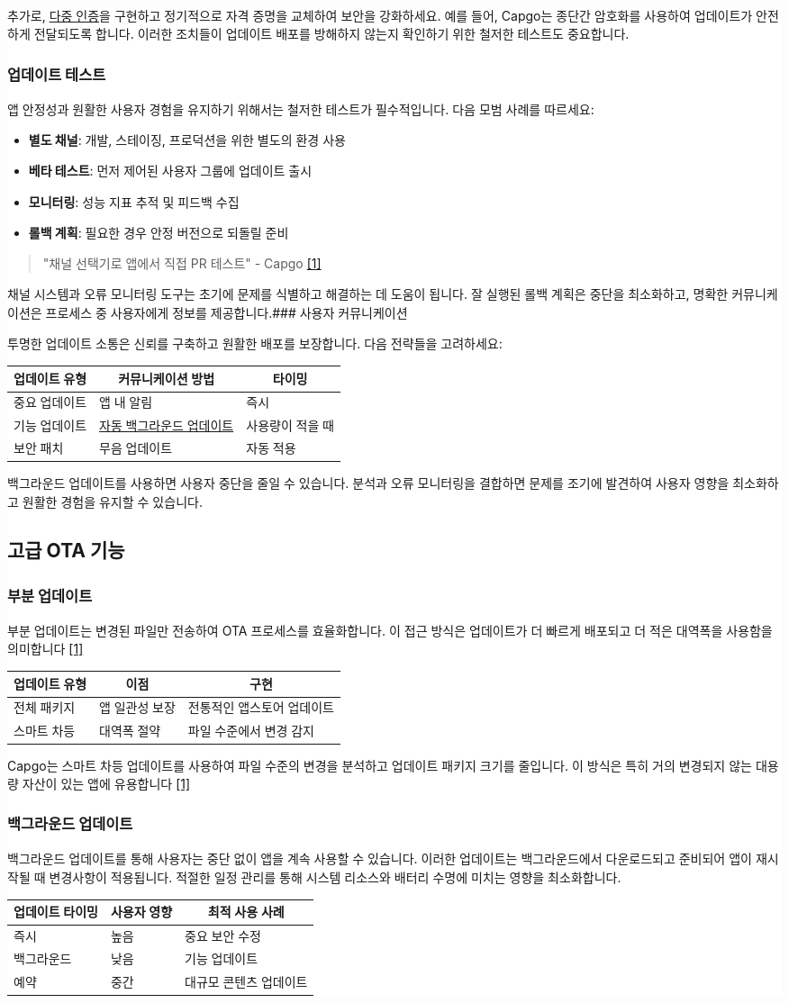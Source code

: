 추가로, [다중 인증](https://capgo.app/docs/webapp/mfa/)을 구현하고 정기적으로 자격 증명을 교체하여 보안을 강화하세요. 예를 들어, Capgo는 종단간 암호화를 사용하여 업데이트가 안전하게 전달되도록 합니다. 이러한 조치들이 업데이트 배포를 방해하지 않는지 확인하기 위한 철저한 테스트도 중요합니다.

### 업데이트 테스트

앱 안정성과 원활한 사용자 경험을 유지하기 위해서는 철저한 테스트가 필수적입니다. 다음 모범 사례를 따르세요:

-   **별도 채널**: 개발, 스테이징, 프로덕션을 위한 별도의 환경 사용
    
-   **베타 테스트**: 먼저 제어된 사용자 그룹에 업데이트 출시
    
-   **모니터링**: 성능 지표 추적 및 피드백 수집
    
-   **롤백 계획**: 필요한 경우 안정 버전으로 되돌릴 준비
    

> "채널 선택기로 앱에서 직접 PR 테스트" - Capgo [\[1\]](https://capgo.app/)

채널 시스템과 오류 모니터링 도구는 초기에 문제를 식별하고 해결하는 데 도움이 됩니다. 잘 실행된 롤백 계획은 중단을 최소화하고, 명확한 커뮤니케이션은 프로세스 중 사용자에게 정보를 제공합니다.### 사용자 커뮤니케이션

투명한 업데이트 소통은 신뢰를 구축하고 원활한 배포를 보장합니다. 다음 전략들을 고려하세요:

| 업데이트 유형 | 커뮤니케이션 방법 | 타이밍 |
| --- | --- | --- |
| 중요 업데이트 | 앱 내 알림 | 즉시 |
| 기능 업데이트 | [자동 백그라운드 업데이트](https://capgo.app/docs/plugin/self-hosted/auto-update/) | 사용량이 적을 때 |
| 보안 패치 | 무음 업데이트 | 자동 적용 |

백그라운드 업데이트를 사용하면 사용자 중단을 줄일 수 있습니다. 분석과 오류 모니터링을 결합하면 문제를 조기에 발견하여 사용자 영향을 최소화하고 원활한 경험을 유지할 수 있습니다.

## 고급 OTA 기능

### 부분 업데이트

부분 업데이트는 변경된 파일만 전송하여 OTA 프로세스를 효율화합니다. 이 접근 방식은 업데이트가 더 빠르게 배포되고 더 적은 대역폭을 사용함을 의미합니다 [\[1\]](https://capgo.app/)

| 업데이트 유형 | 이점 | 구현 |
| --- | --- | --- |
| 전체 패키지 | 앱 일관성 보장 | 전통적인 앱스토어 업데이트 |
| 스마트 차등 | 대역폭 절약 | 파일 수준에서 변경 감지 |

Capgo는 스마트 차등 업데이트를 사용하여 파일 수준의 변경을 분석하고 업데이트 패키지 크기를 줄입니다. 이 방식은 특히 거의 변경되지 않는 대용량 자산이 있는 앱에 유용합니다 [\[1\]](https://capgo.app/)

### 백그라운드 업데이트

백그라운드 업데이트를 통해 사용자는 중단 없이 앱을 계속 사용할 수 있습니다. 이러한 업데이트는 백그라운드에서 다운로드되고 준비되어 앱이 재시작될 때 변경사항이 적용됩니다. 적절한 일정 관리를 통해 시스템 리소스와 배터리 수명에 미치는 영향을 최소화합니다.

| 업데이트 타이밍 | 사용자 영향 | 최적 사용 사례 |
| --- | --- | --- |
| 즉시 | 높음 | 중요 보안 수정 |
| 백그라운드 | 낮음 | 기능 업데이트 |
| 예약 | 중간 | 대규모 콘텐츠 업데이트 |
